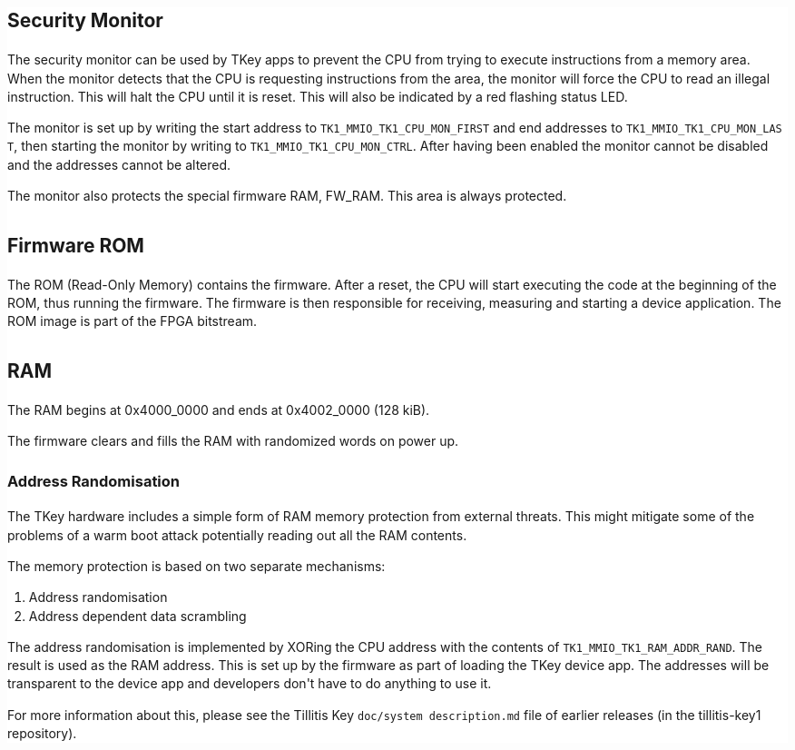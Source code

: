 ## Security Monitor

The security monitor can be used by TKey apps to prevent the CPU from
trying to execute instructions from a memory area. When the monitor
detects that the CPU is requesting instructions from the area, the
monitor will force the CPU to read an illegal instruction. This will
halt the CPU until it is reset. This will also be indicated by a
red flashing status LED.

The monitor is set up by writing the start address to
`TK1_MMIO_TK1_CPU_MON_FIRST` and end addresses to
`TK1_MMIO_TK1_CPU_MON_LAST`, then starting the monitor by writing to
`TK1_MMIO_TK1_CPU_MON_CTRL`. After having been enabled the monitor
cannot be disabled and the addresses cannot be altered.

The monitor also protects the special firmware RAM, FW\_RAM. This area
is always protected.

## Firmware ROM

The ROM (Read-Only Memory) contains the firmware. After a reset, the
CPU will start executing the code at the beginning of the ROM, thus
running the firmware. The firmware is then responsible for receiving,
measuring and starting a device application. The ROM image is part of
the FPGA bitstream.

## RAM

The RAM begins at 0x4000\_0000 and ends at 0x4002\_0000 (128 kiB).

The firmware clears and fills the RAM with randomized words on
power up.

### Address Randomisation

The TKey hardware includes a simple form of RAM memory protection from
external threats. This might mitigate some of the problems of a warm
boot attack potentially reading out all the RAM contents.

The memory protection is based on two separate mechanisms:

1. Address randomisation
2. Address dependent data scrambling

The address randomisation is implemented by XORing the CPU address
with the contents of `TK1_MMIO_TK1_RAM_ADDR_RAND`. The result is used
as the RAM address. This is set up by the firmware as part of loading
the TKey device app. The addresses will be transparent to the device
app and developers don't have to do anything to use it.

For more information about this, please see the Tillitis Key
`doc/system description.md` file of earlier releases (in the
tillitis-key1 repository).
